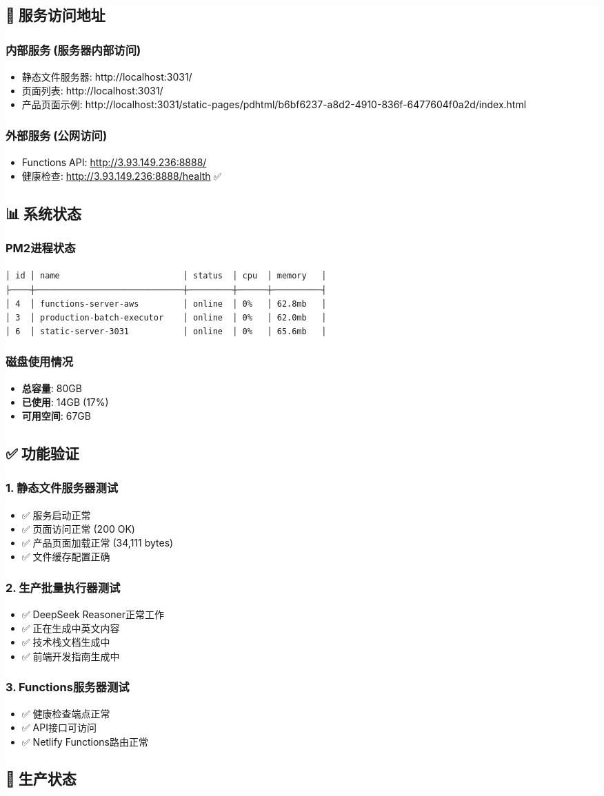 ## 🔧 服务访问地址

### 内部服务 (服务器内部访问)
- 静态文件服务器: http://localhost:3031/
- 页面列表: http://localhost:3031/
- 产品页面示例: http://localhost:3031/static-pages/pdhtml/b6bf6237-a8d2-4910-836f-6477604f0a2d/index.html

### 外部服务 (公网访问)
- Functions API: http://3.93.149.236:8888/
- 健康检查: http://3.93.149.236:8888/health ✅

## 📊 系统状态

### PM2进程状态
```
│ id │ name                         │ status  │ cpu  │ memory   │
├────┼──────────────────────────────┼─────────┼──────┼──────────┤
│ 4  │ functions-server-aws         │ online  │ 0%   │ 62.8mb   │
│ 3  │ production-batch-executor    │ online  │ 0%   │ 62.0mb   │
│ 6  │ static-server-3031           │ online  │ 0%   │ 65.6mb   │
```

### 磁盘使用情况
- **总容量**: 80GB
- **已使用**: 14GB (17%)
- **可用空间**: 67GB

## ✅ 功能验证

### 1. 静态文件服务器测试
- ✅ 服务启动正常
- ✅ 页面访问正常 (200 OK)
- ✅ 产品页面加载正常 (34,111 bytes)
- ✅ 文件缓存配置正确

### 2. 生产批量执行器测试
- ✅ DeepSeek Reasoner正常工作
- ✅ 正在生成中英文内容
- ✅ 技术栈文档生成中
- ✅ 前端开发指南生成中

### 3. Functions服务器测试
- ✅ 健康检查端点正常
- ✅ API接口可访问
- ✅ Netlify Functions路由正常

## 🔄 生产状态
